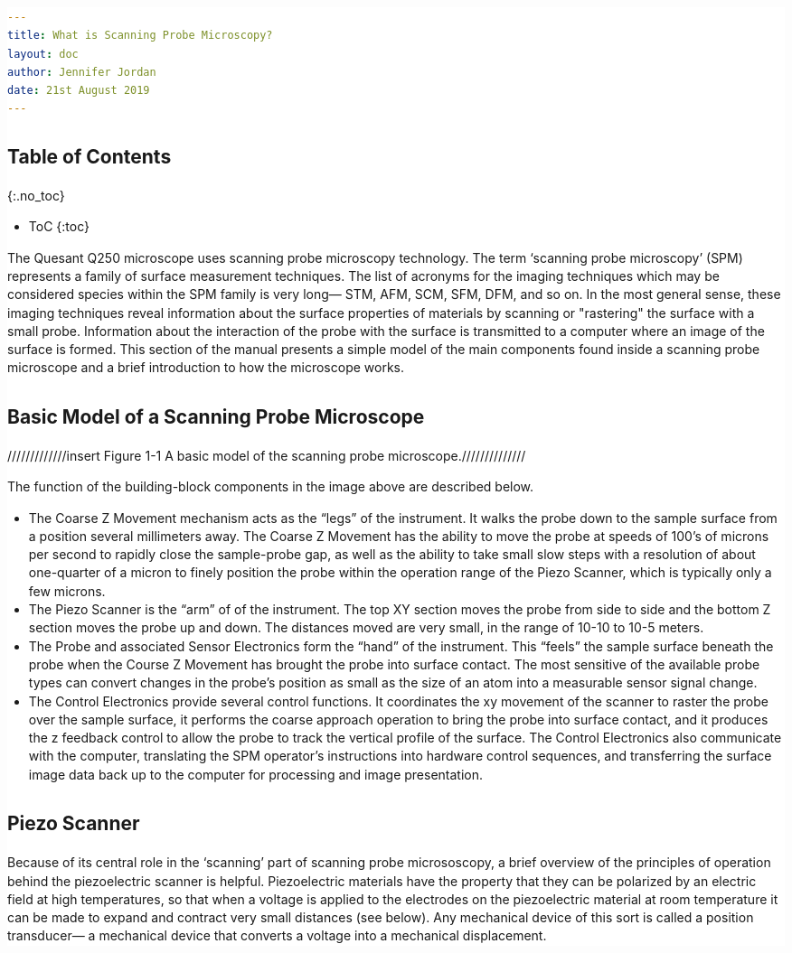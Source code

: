 ```yaml
---
title: What is Scanning Probe Microscopy?
layout: doc
author: Jennifer Jordan
date: 21st August 2019
---
```


## Table of Contents
{:.no_toc}
* ToC
{:toc}

The Quesant Q250 microscope uses scanning probe microscopy technology. The term ‘scanning probe microscopy’ (SPM) represents a family of surface measurement techniques. The list of acronyms for the imaging techniques which may be considered species within the SPM family is very long— STM, AFM, SCM, SFM, DFM, and so on. In the most general sense, these imaging techniques reveal information about the surface properties of materials by scanning or "rastering" the surface with a small probe. Information about the interaction of the probe with the surface is transmitted to a computer where an image of the surface is formed. This section of the manual presents a simple model of the main components found inside a scanning probe microscope and a brief introduction to how the microscope works.

## Basic Model of a Scanning Probe Microscope
/////////////insert Figure 1-1 A basic model of the scanning probe microscope.//////////////

The function of the building-block components in the image above are described below.
- The Coarse Z Movement mechanism acts as the “legs” of the instrument. It walks the probe down to the sample surface from a position several millimeters away. The Coarse Z Movement has the ability to move the probe at speeds of 100’s of microns per second to rapidly close the sample-probe gap, as well as the ability to take small slow steps with a resolution of about one-quarter of a micron to finely position the probe within the operation range of the Piezo Scanner, which is typically only a few microns.
- The Piezo Scanner is the “arm” of of the instrument. The top XY section moves the probe from side to side and the bottom Z section moves the probe up and down. The distances moved are very small, in the range of 10-10 to 10-5 meters.
- The Probe and associated Sensor Electronics form the “hand” of the instrument. This “feels” the sample surface beneath the probe when the Course Z Movement has brought the probe into surface contact. The most sensitive of the available probe types can convert changes in the probe’s position as small as the size of an atom into a measurable sensor signal change.
- The Control Electronics provide several control functions. It coordinates the xy movement of the scanner to raster the probe over the sample surface, it performs the coarse approach operation to bring the probe into surface contact, and it produces the z feedback control to allow the probe to track the vertical profile of the surface. The Control Electronics also communicate with the computer, translating the SPM operator’s instructions into hardware control sequences, and transferring the surface image data back up to the computer for processing and image presentation.

## Piezo Scanner
Because of its central role in the ‘scanning’ part of scanning probe micrososcopy, a brief overview of the principles of operation behind the piezoelectric scanner is helpful. Piezoelectric materials have the property that they can be polarized by an electric field at high temperatures, so that when a voltage is applied to the electrodes on the piezoelectric material at room temperature it can be made to expand and contract very small distances (see below). Any mechanical device of this sort is called a position transducer— a mechanical device that converts a voltage into a mechanical displacement.
